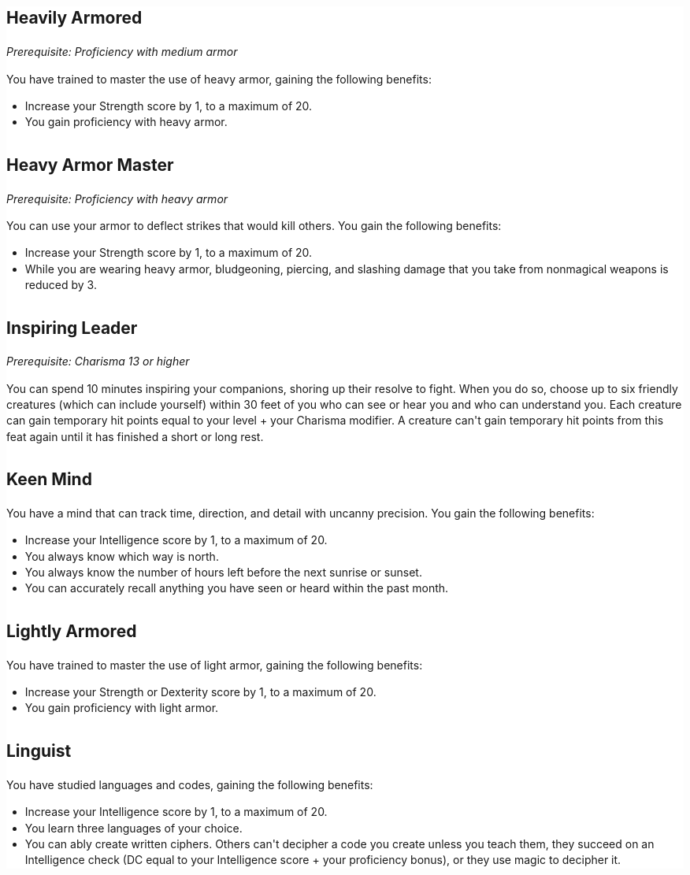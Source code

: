 ## Heavily Armored

*Prerequisite: Proficiency with medium armor*

You have trained to master the use of heavy armor, gaining the following benefits:

* Increase your Strength score by 1, to a maximum of 20.
* You gain proficiency with heavy armor.

## Heavy Armor Master

*Prerequisite: Proficiency with heavy armor*

You can use your armor to deflect strikes that would kill others. You gain the following benefits:

* Increase your Strength score by 1, to a maximum of 20.
* While you are wearing heavy armor, bludgeoning, piercing, and slashing damage that you take from nonmagical weapons is reduced by 3.

## Inspiring Leader

*Prerequisite: Charisma 13 or higher*

You can spend 10 minutes inspiring your companions, shoring up their resolve to fight. When you do so, choose up to six friendly creatures (which can include yourself) within 30 feet of you who can see or hear you and who can understand you. Each creature can gain temporary hit points equal to your level + your Charisma modifier. A creature can't gain temporary hit points from this feat again until it has finished a short or long rest.

## Keen Mind

You have a mind that can track time, direction, and detail with uncanny precision. You gain the following benefits:

* Increase your Intelligence score by 1, to a maximum of 20.
* You always know which way is north.
* You always know the number of hours left before the next sunrise or sunset.
* You can accurately recall anything you have seen or heard within the past month.

## Lightly Armored

You have trained to master the use of light armor, gaining the following benefits:

* Increase your Strength or Dexterity score by 1, to a maximum of 20.
* You gain proficiency with light armor.

## Linguist

You have studied languages and codes, gaining the following benefits:

* Increase your Intelligence score by 1, to a maximum of 20.
* You learn three languages of your choice.
* You can ably create written ciphers. Others can't decipher a code you create unless you teach them, they succeed on an Intelligence check (DC equal to your Intelligence score + your proficiency bonus), or they use magic to decipher it.
